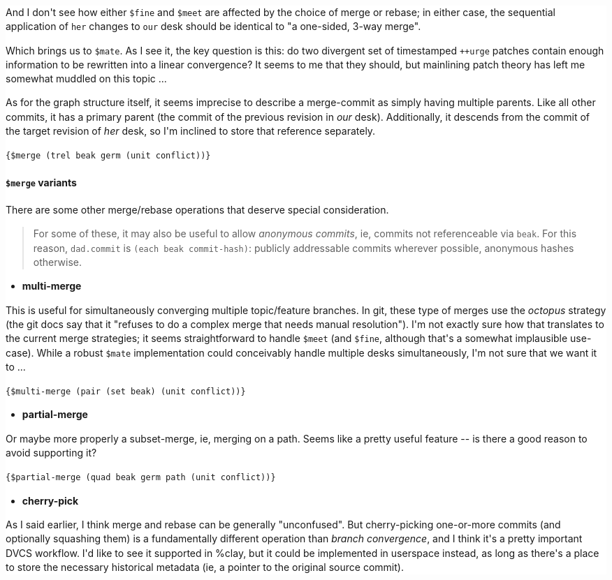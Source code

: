And I don't see how either `$fine` and `$meet` are affected by the choice of
merge or rebase; in either case, the sequential application of `her` changes
to `our` desk should be identical to "a one-sided, 3-way merge".

Which brings us to `$mate`. As I see it, the key question is this: do two
divergent set of timestamped `++urge` patches contain enough information
to be rewritten into a linear convergence? It seems to me that they should,
but mainlining patch theory has left me somewhat muddled on this topic ...

As for the graph structure itself, it seems imprecise to describe a
merge-commit as simply having multiple parents. Like all other commits, it has a primary parent (the commit of the previous revision in *our* desk).
Additionally, it descends from the commit of the target revision of *her* desk,
so I'm inclined to store that reference separately.

```
{$merge (trel beak germ (unit conflict))}
```

#### `$merge` variants

There are some other merge/rebase operations that deserve special
consideration.

> For some of these, it may also be useful to allow
> *anonymous commits*, ie, commits not referenceable via `beak`. For this
> reason, `dad.commit` is `(each beak commit-hash)`: publicly addressable
> commits wherever possible, anonymous hashes otherwise.

- **multi-merge**

This is useful for simultaneously converging multiple topic/feature branches.
In git, these type of merges use the *octopus* strategy (the git docs say that it "refuses to do a complex merge that needs manual resolution"). I'm not
exactly sure how that translates to the current merge strategies; it seems
straightforward to handle `$meet` (and `$fine`, although that's a somewhat
implausible use-case). While a robust `$mate` implementation could conceivably
handle multiple desks simultaneously, I'm not sure that we want it to ...

```
{$multi-merge (pair (set beak) (unit conflict))}
```

- **partial-merge**

Or maybe more properly a subset-merge, ie, merging on a path. Seems like a
pretty useful feature -- is there a good reason to avoid supporting it?

```
{$partial-merge (quad beak germ path (unit conflict))}
```

- **cherry-pick**

As I said earlier, I think merge and rebase can be generally "unconfused". But
cherry-picking one-or-more commits (and optionally squashing them) is a
fundamentally different operation than *branch convergence*, and I think
it's a pretty important DVCS workflow. I'd like to see it supported in %clay,
but it could be implemented in userspace instead, as long as there's a place
to store the necessary historical metadata (ie, a pointer to the original
source commit).
